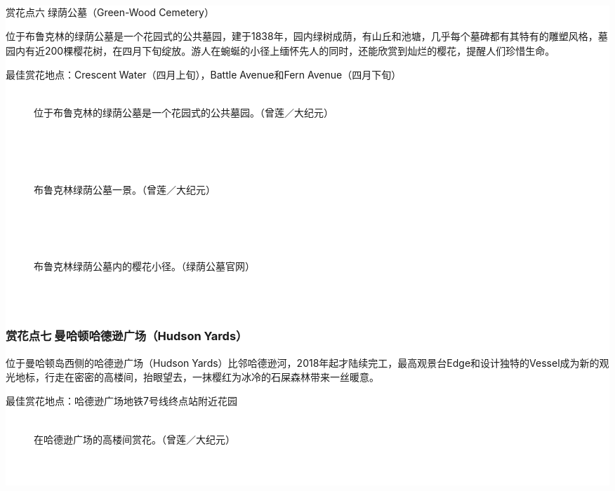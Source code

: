  赏花点六 绿荫公墓（Green-Wood Cemetery）
</h3>
<p>
 位于布鲁克林的绿荫公墓是一个花园式的公共墓园，建于1838年，园内绿树成荫，有山丘和池塘，几乎每个墓碑都有其特有的雕塑风格，墓园内有近200棵樱花树，在四月下旬绽放。游人在蜿蜒的小径上缅怀先人的同时，还能欣赏到灿烂的樱花，提醒人们珍惜生命。
</p>
<p>
 最佳赏花地点：Crescent Water（四月上旬），Battle Avenue和Fern Avenue（四月下旬）
</p>
<figure aria-describedby="caption-attachment-13973771" class="wp-caption aligncenter" id="attachment_13973771" style="width: 600px">
 <ok href="https://i.epochtimes.com/assets/uploads/2023/04/id13973771-6-Green-Wood-Cemetery-01.jpg" target="_blank">
  <img alt="" class="size-large wp-image-13973771" src="https://i.epochtimes.com/assets/uploads/2023/04/id13973771-6-Green-Wood-Cemetery-01-600x450.jpg"/>
 </ok>
 <br/><figcaption class="wp-caption-text" id="caption-attachment-13973771">
  位于布鲁克林的绿荫公墓是一个花园式的公共墓园。（曾莲／大纪元）
 </figcaption><br/>
</figure><br/>
<figure aria-describedby="caption-attachment-13973772" class="wp-caption aligncenter" id="attachment_13973772" style="width: 600px">
 <ok href="https://i.epochtimes.com/assets/uploads/2023/04/id13973772-6-Green-Wood-Cemetery-02.jpg" target="_blank">
  <img alt="" class="size-large wp-image-13973772" src="https://i.epochtimes.com/assets/uploads/2023/04/id13973772-6-Green-Wood-Cemetery-02-600x450.jpg"/>
 </ok>
 <br/><figcaption class="wp-caption-text" id="caption-attachment-13973772">
  布鲁克林绿荫公墓一景。（曾莲／大纪元）
 </figcaption><br/>
</figure><br/>
<figure aria-describedby="caption-attachment-13973773" class="wp-caption aligncenter" id="attachment_13973773" style="width: 560px">
 <ok href="https://i.epochtimes.com/assets/uploads/2023/04/id13973773-6-Green-Wood-Cemetery-03.jpg" target="_blank">
  <img alt="" class="size-full wp-image-13973773" src="https://i.epochtimes.com/assets/uploads/2023/04/id13973773-6-Green-Wood-Cemetery-03.jpg"/>
 </ok>
 <br/><figcaption class="wp-caption-text" id="caption-attachment-13973773">
  布鲁克林绿荫公墓内的樱花小径。（绿荫公墓官网）
 </figcaption><br/>
</figure><br/>
<h3>
 赏花点七 曼哈顿哈德逊广场（Hudson Yards）
</h3>
<p>
 位于曼哈顿岛西侧的哈德逊广场（Hudson Yards）比邻哈德逊河，2018年起才陆续完工，最高观景台Edge和设计独特的Vessel成为新的观光地标，行走在密密的高楼间，抬眼望去，一抹樱红为冰冷的石屎森林带来一丝暖意。
</p>
<p>
 最佳赏花地点：哈德逊广场地铁7号线终点站附近花园
</p>
<figure aria-describedby="caption-attachment-13973776" class="wp-caption aligncenter" id="attachment_13973776" style="width: 600px">
 <ok href="https://i.epochtimes.com/assets/uploads/2023/04/id13973776-07-Hudson-Yards-01.jpg" target="_blank">
  <img alt="" class="size-large wp-image-13973776" src="https://i.epochtimes.com/assets/uploads/2023/04/id13973776-07-Hudson-Yards-01-600x450.jpg"/>
 </ok>
 <br/><figcaption class="wp-caption-text" id="caption-attachment-13973776">
  在哈德逊广场的高楼间赏花。（曾莲／大纪元）
 </figcaption><br/>
</figure><br/>
<figure aria-describedby="caption-attachment-13973778" class="wp-caption aligncenter" id="attachment_13973778" style="width: 600px">